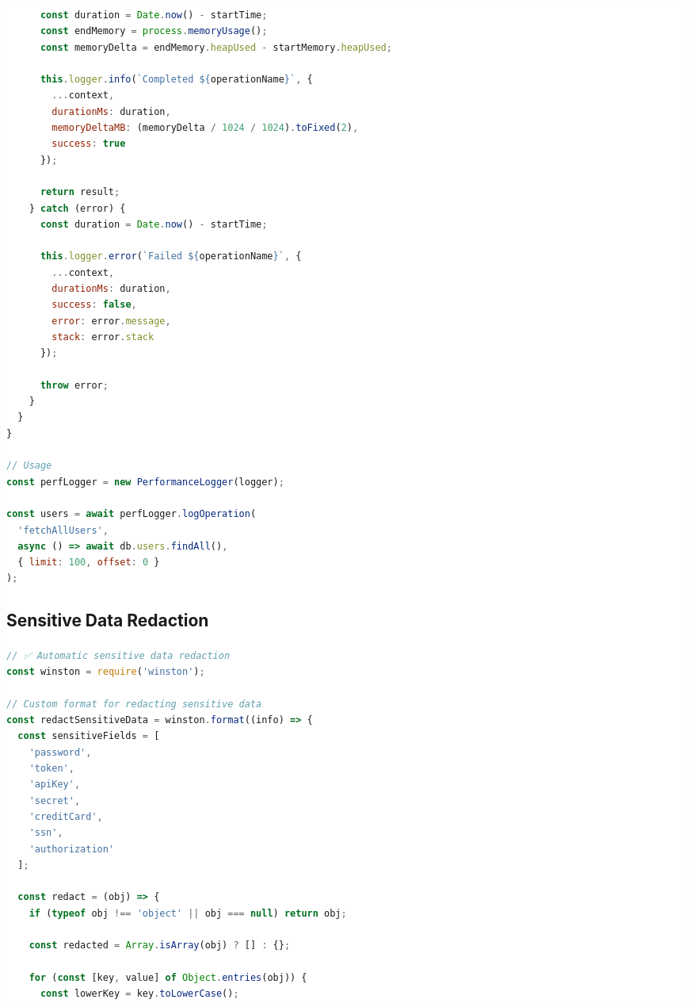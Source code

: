 ```javascript
      const duration = Date.now() - startTime;
      const endMemory = process.memoryUsage();
      const memoryDelta = endMemory.heapUsed - startMemory.heapUsed;

      this.logger.info(`Completed ${operationName}`, {
        ...context,
        durationMs: duration,
        memoryDeltaMB: (memoryDelta / 1024 / 1024).toFixed(2),
        success: true
      });

      return result;
    } catch (error) {
      const duration = Date.now() - startTime;

      this.logger.error(`Failed ${operationName}`, {
        ...context,
        durationMs: duration,
        success: false,
        error: error.message,
        stack: error.stack
      });

      throw error;
    }
  }
}

// Usage
const perfLogger = new PerformanceLogger(logger);

const users = await perfLogger.logOperation(
  'fetchAllUsers',
  async () => await db.users.findAll(),
  { limit: 100, offset: 0 }
);
```

## Sensitive Data Redaction

```javascript
// ✅ Automatic sensitive data redaction
const winston = require('winston');

// Custom format for redacting sensitive data
const redactSensitiveData = winston.format((info) => {
  const sensitiveFields = [
    'password',
    'token',
    'apiKey',
    'secret',
    'creditCard',
    'ssn',
    'authorization'
  ];

  const redact = (obj) => {
    if (typeof obj !== 'object' || obj === null) return obj;

    const redacted = Array.isArray(obj) ? [] : {};

    for (const [key, value] of Object.entries(obj)) {
      const lowerKey = key.toLowerCase();
```